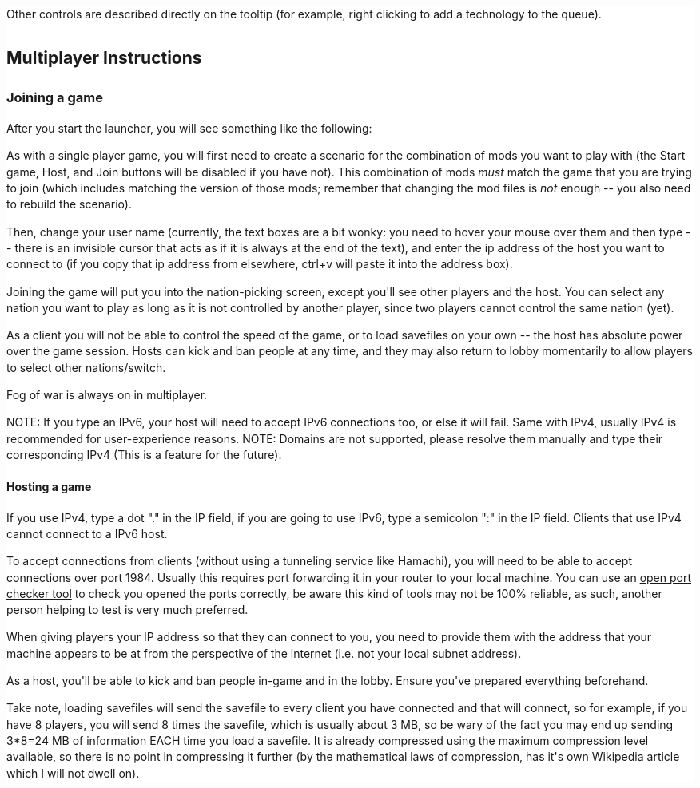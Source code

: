 Other controls are described directly on the tooltip (for example, right clicking to add a technology to the queue).

## Multiplayer Instructions

### Joining a game

After you start the launcher, you will see something like the following:

As with a single player game, you will first need to create a scenario for the combination of mods you want to play with (the Start game, Host, and Join buttons will be disabled if you have not). This combination of mods *must* match the game that you are trying to join (which includes matching the version of those mods; remember that changing the mod files is *not* enough -- you also need to rebuild the scenario).

Then, change your user name (currently, the text boxes are a bit wonky: you need to hover your mouse over them and then type -- there is an invisible cursor that acts as if it is always at the end of the text), and enter the ip address of the host you want to connect to (if you copy that ip address from elsewhere, ctrl+v will paste it into the address box).

Joining the game will put you into the nation-picking screen, except you'll see other players and the host. You can select any nation you want to play as long as it is not controlled by another player, since two players cannot control the same nation (yet).

As a client you will not be able to control the speed of the game, or to load savefiles on your own -- the host has absolute power over the game session. Hosts can kick and ban people at any time, and they may also return to lobby momentarily to allow players to select other nations/switch.

Fog of war is always on in multiplayer.

NOTE: If you type an IPv6, your host will need to accept IPv6 connections too, or else it will fail. Same with IPv4, usually IPv4 is recommended for user-experience reasons.
NOTE: Domains are not supported, please resolve them manually and type their corresponding IPv4 (This is a feature for the future).

#### Hosting a game

If you use IPv4, type a dot "." in the IP field, if you are going to use IPv6, type a semicolon ":" in the IP field. Clients that use IPv4 cannot connect to a IPv6 host.

To accept connections from clients (without using a tunneling service like Hamachi), you will need to be able to accept connections over port 1984. Usually this requires port forwarding it in your router to your local machine. You can use an [open port checker tool](https://www.yougetsignal.com/tools/open-ports/) to check you opened the ports correctly, be aware this kind of tools may not be 100% reliable, as such, another person helping to test is very much preferred.

When giving players your IP address so that they can connect to you, you need to provide them with the address that your machine appears to be at from the perspective of the internet (i.e. not your local subnet address).

As a host, you'll be able to kick and ban people in-game and in the lobby. Ensure you've prepared everything beforehand.

Take note, loading savefiles will send the savefile to every client you have connected and that will connect, so for example, if you have 8 players, you will send 8 times the savefile, which is usually about 3 MB, so be wary of the fact you may end up sending 3*8=24 MB of information EACH time you load a savefile. It is already compressed using the maximum compression level available, so there is no point in compressing it further (by the mathematical laws of compression, has it's own Wikipedia article which I will not dwell on).
